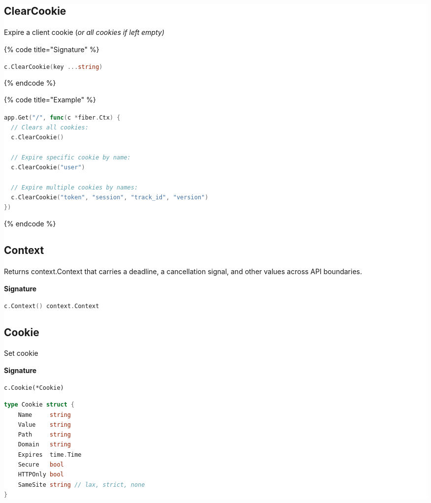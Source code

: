 ## ClearCookie

Expire a client cookie \(_or all cookies if left empty\)_

{% code title="Signature" %}
```go
c.ClearCookie(key ...string)
```
{% endcode %}

{% code title="Example" %}
```go
app.Get("/", func(c *fiber.Ctx) {
  // Clears all cookies:
  c.ClearCookie()

  // Expire specific cookie by name:
  c.ClearCookie("user")

  // Expire multiple cookies by names:
  c.ClearCookie("token", "session", "track_id", "version")
})
```
{% endcode %}

## Context

Returns context.Context that carries a deadline, a cancellation signal, and other values across API boundaries.

**Signature**

```go
c.Context() context.Context
```

## Cookie

Set cookie

**Signature**

```text
c.Cookie(*Cookie)
```

```go
type Cookie struct {
    Name     string
    Value    string
    Path     string
    Domain   string
    Expires  time.Time
    Secure   bool
    HTTPOnly bool
    SameSite string // lax, strict, none
}
```
